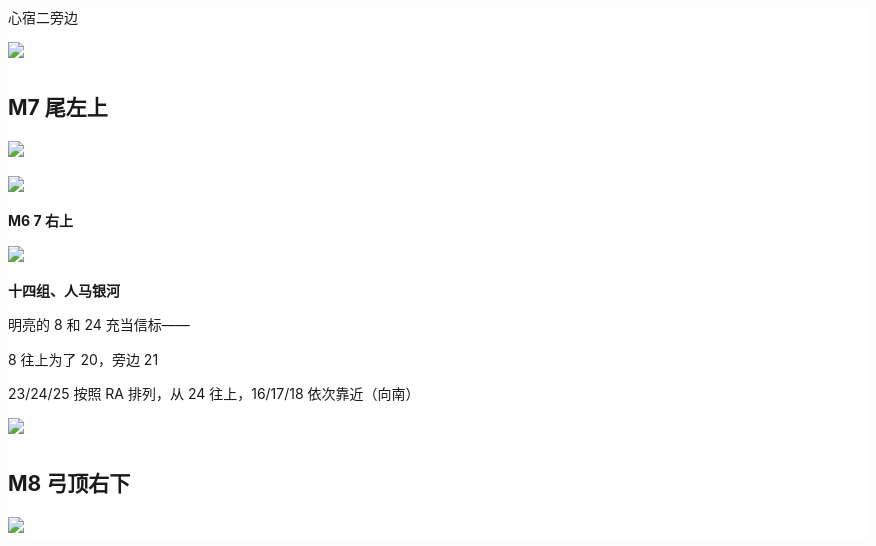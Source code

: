 心宿二旁边

  

  

![](https://pic1.zhimg.com/v2-9a8b8ed6ae84415bdba4256e276db773_720w.jpg?source=d16d100b)

  

  

## M7 尾左上

  

![](https://pic1.zhimg.com/v2-49b888f9574508214c6bf295686ca6dc_720w.jpg?source=d16d100b)

  

  

  

![](https://pic3.zhimg.com/v2-b33983330b7bca3fa6a0bbf5f20da086_720w.jpg?source=d16d100b)

  

  

 **M6 7 右上**

  

![](https://pica.zhimg.com/v2-5eb65f4b0b7853a16e3e38550217ff11_720w.jpg?source=d16d100b)

  

  

  

 **十四组、人马银河**

明亮的 8 和 24 充当信标——

8 往上为了 20，旁边 21

23/24/25 按照 RA 排列，从 24 往上，16/17/18 依次靠近（向南）

  

  

![](https://pic3.zhimg.com/v2-70a2e0f947f95bdb65ce34af1b4675f0_720w.jpg?source=d16d100b)

  

  

## M8 弓顶右下

  

![](https://pic2.zhimg.com/v2-b5ac369da9149f7e51e915cd8150d3ad_720w.jpg?source=d16d100b)

  

  
